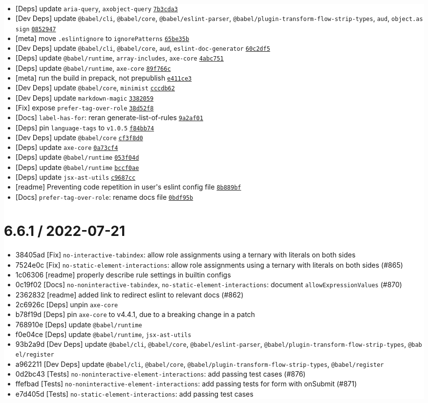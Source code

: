 - [Deps] update `aria-query`, `axobject-query` [`7b3cda3`](https://github.com/ljharb/eslint-plugin-jsx-a11y/commit/7b3cda3854451affe20b2e4f2dd57cf317dd7d1b)
- [Dev Deps] update `@babel/cli`, `@babel/core`, `@babel/eslint-parser`, `@babel/plugin-transform-flow-strip-types`, `aud`, `object.assign` [`0852947`](https://github.com/ljharb/eslint-plugin-jsx-a11y/commit/0852947cfd57a34353a97c67f6de28dbcc8be0e3)
- [meta] move `.eslintignore` to `ignorePatterns` [`65be35b`](https://github.com/ljharb/eslint-plugin-jsx-a11y/commit/65be35b0f6c6cf8b79e9a748cb657a64b78c6535)
- [Dev Deps] update `@babel/cli`, `@babel/core`, `aud`, `eslint-doc-generator` [`60c2df5`](https://github.com/ljharb/eslint-plugin-jsx-a11y/commit/60c2df5388a3f841a7780eafe1a0fbb44056743d)
- [Deps] update `@babel/runtime`, `array-includes`, `axe-core` [`4abc751`](https://github.com/ljharb/eslint-plugin-jsx-a11y/commit/4abc751d87a8491219a9a3d2dacd80ea8adcb79b)
- [Deps] update `@babel/runtime`, `axe-core` [`89f766c`](https://github.com/ljharb/eslint-plugin-jsx-a11y/commit/89f766cd40fd32ada2020856b251ad6e34a6f365)
- [meta] run the build in prepack, not prepublish [`e411ce3`](https://github.com/ljharb/eslint-plugin-jsx-a11y/commit/e411ce35cfa58181d375544ba5204c35db83678c)
- [Dev Deps] update `@babel/core`, `minimist` [`cccdb62`](https://github.com/ljharb/eslint-plugin-jsx-a11y/commit/cccdb625d6237538fb4443349870293e8df818eb)
- [Dev Deps] update `markdown-magic` [`3382059`](https://github.com/ljharb/eslint-plugin-jsx-a11y/commit/3382059feb5367c79e049943772e3a6e27e77609)
- [Fix] expose `prefer-tag-over-role` [`38d52f8`](https://github.com/ljharb/eslint-plugin-jsx-a11y/commit/38d52f856a18d444e6db7d16d373e0d18c5b287d)
- [Docs] `label-has-for`: reran generate-list-of-rules [`9a2af01`](https://github.com/ljharb/eslint-plugin-jsx-a11y/commit/9a2af0172cefad7fdce869401b2df42536812152)
- [Deps] pin `language-tags` to `v1.0.5` [`f84bb74`](https://github.com/ljharb/eslint-plugin-jsx-a11y/commit/f84bb746857cfbc075f8e7104b3a16dddb66be7c)
- [Dev Deps] update `@babel/core` [`cf3f8d0`](https://github.com/ljharb/eslint-plugin-jsx-a11y/commit/cf3f8d0a6bde6dc5ad39a96a6ed1912c1ad80e89)
- [Deps] update `axe-core` [`0a73cf4`](https://github.com/ljharb/eslint-plugin-jsx-a11y/commit/0a73cf4ad0adca0bef0a383a10a14597acef5713)
- [Deps] update `@babel/runtime` [`053f04d`](https://github.com/ljharb/eslint-plugin-jsx-a11y/commit/053f04da8b60d259e4c92f214ffba07a14f3ec61)
- [Deps] update `@babel/runtime` [`bccf0ae`](https://github.com/ljharb/eslint-plugin-jsx-a11y/commit/bccf0aeab8dd337c5f134f892a6d3588fbc29bdf)
- [Deps] update `jsx-ast-utils` [`c9687cc`](https://github.com/ljharb/eslint-plugin-jsx-a11y/commit/c9687cc2a1b7f5f72c8181a9fd6a47f49c373240)
- [readme] Preventing code repetition in user's eslint config file [`8b889bf`](https://github.com/ljharb/eslint-plugin-jsx-a11y/commit/8b889bff2731c9db6988c88c0d76bdbff17bd3c5)
- [Docs] `prefer-tag-over-role`: rename docs file [`0bdf95b`](https://github.com/ljharb/eslint-plugin-jsx-a11y/commit/0bdf95b41cce32c8b7916367e7c8c663411d881c)



6.6.1 / 2022-07-21
==================
- 38405ad [Fix] `no-interactive-tabindex`: allow role assignments using a ternary with literals on both sides
- 7524e0c [Fix] `no-static-element-interactions`: allow role assignments using a ternary with literals on both sides (#865)
- 1c06306 [readme] properly describe rule settings in builtin configs
- 0c19f02 [Docs] `no-noninteractive-tabindex`, `no-static-element-interactions`: document `allowExpressionValues` (#870)
- 2362832 [readme] added link to redirect eslint to relevant docs (#862)
- 2c6926c [Deps] unpin `axe-core`
- b78f19d [Deps] pin `axe-core` to v4.4.1, due to a breaking change in a patch
- 768910e [Deps] update `@babel/runtime`
- f0e04ce [Deps] update `@babel/runtime`, `jsx-ast-utils`
- 93b2a9d [Dev Deps] update `@babel/cli`, `@babel/core`, `@babel/eslint-parser`, `@babel/plugin-transform-flow-strip-types`, `@babel/register`
- a962211 [Dev Deps] update `@babel/cli`, `@babel/core`, `@babel/plugin-transform-flow-strip-types`, `@babel/register`
- 0d2bc43 [Tests] `no-noninteractive-element-interactions`: add passing test cases (#876)
- ffefbad [Tests] `no-noninteractive-element-interactions`: add passing tests for form with onSubmit (#871)
- e7d405d [Tests] `no-static-element-interactions`: add passing test cases
